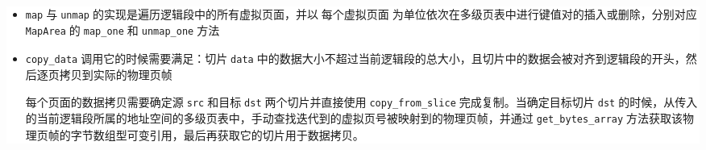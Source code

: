 
- `map` 与 `unmap` 的实现是遍历逻辑段中的所有虚拟页面，并以 每个虚拟页面 为单位依次在多级页表中进行键值对的插入或删除，分别对应 `MapArea` 的 `map_one` 和 `unmap_one` 方法

- `copy_data` 调用它的时候需要满足：切片 `data` 中的数据大小不超过当前逻辑段的总大小，且切片中的数据会被对齐到逻辑段的开头，然后逐页拷贝到实际的物理页帧

  每个页面的数据拷贝需要确定源 `src` 和目标 `dst` 两个切片并直接使用 `copy_from_slice` 完成复制。当确定目标切片 `dst` 的时候，从传入的当前逻辑段所属的地址空间的多级页表中，手动查找迭代到的虚拟页号被映射到的物理页帧，并通过 `get_bytes_array` 方法获取该物理页帧的字节数组型可变引用，最后再获取它的切片用于数据拷贝。